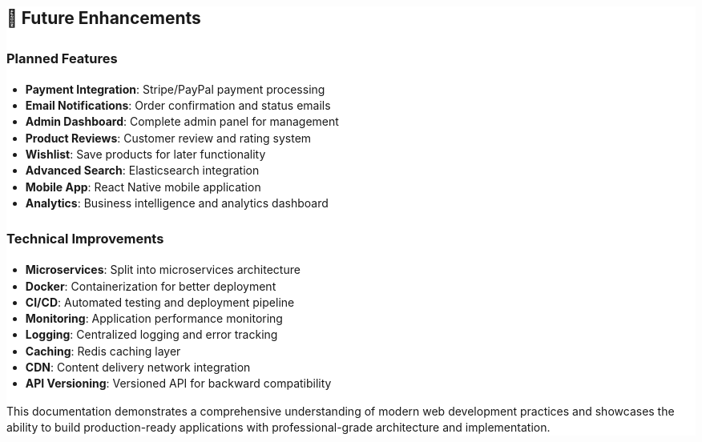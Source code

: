 ## 🚀 Future Enhancements

### Planned Features
- **Payment Integration**: Stripe/PayPal payment processing
- **Email Notifications**: Order confirmation and status emails
- **Admin Dashboard**: Complete admin panel for management
- **Product Reviews**: Customer review and rating system
- **Wishlist**: Save products for later functionality
- **Advanced Search**: Elasticsearch integration
- **Mobile App**: React Native mobile application
- **Analytics**: Business intelligence and analytics dashboard

### Technical Improvements
- **Microservices**: Split into microservices architecture
- **Docker**: Containerization for better deployment
- **CI/CD**: Automated testing and deployment pipeline
- **Monitoring**: Application performance monitoring
- **Logging**: Centralized logging and error tracking
- **Caching**: Redis caching layer
- **CDN**: Content delivery network integration
- **API Versioning**: Versioned API for backward compatibility

This documentation demonstrates a comprehensive understanding of modern web development practices and showcases the ability to build production-ready applications with professional-grade architecture and implementation.
